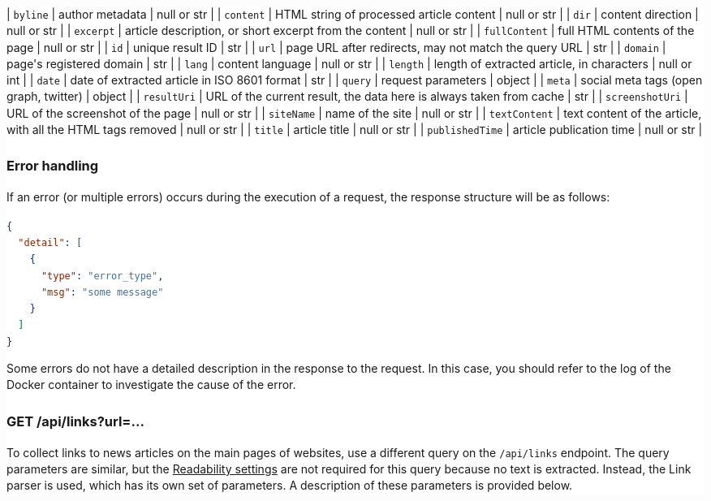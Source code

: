| `byline`        | author metadata                                                     | null or str |
| `content`       | HTML string of processed article content                            | null or str |
| `dir`           | content direction                                                   | null or str |
| `excerpt`       | article description, or short excerpt from the content              | null or str |
| `fullContent`   | full HTML contents of the page                                      | null or str |
| `id`            | unique result ID                                                    | str         |
| `url`           | page URL after redirects, may not match the query URL               | str         |
| `domain`        | page's registered domain                                            | str         |
| `lang`          | content language                                                    | null or str |
| `length`        | length of extracted article, in characters                          | null or int |
| `date`          | date of extracted article in ISO 8601 format                        | str         |
| `query`         | request parameters                                                  | object      |
| `meta`          | social meta tags (open graph, twitter)                              | object      |
| `resultUri`     | URL of the current result, the data here is always taken from cache | str         |
| `screenshotUri` | URL of the screenshot of the page                                   | null or str |
| `siteName`      | name of the site                                                    | null or str |
| `textContent`   | text content of the article, with all the HTML tags removed         | null or str |
| `title`         | article title                                                       | null or str |
| `publishedTime` | article publication time                                            | null or str |

### Error handling
If an error (or multiple errors) occurs during the execution of a request, the response structure will be as follows:
```json
{
  "detail": [
    {
      "type": "error_type",
      "msg": "some message"
    }
  ]
}
```
Some errors do not have a detailed description in the response to the request. In this case, you should refer to the log of the Docker container to investigate the cause of the error.

### GET /api/links?url=...
To collect links to news articles on the main pages of websites, use a different query on the `/api/links` endpoint. The query parameters are similar, but the [Readability settings](#readability-settings) are not required for this query because no text is extracted. Instead, the Link parser is used, which has its own set of parameters. A description of these parameters is provided below.

